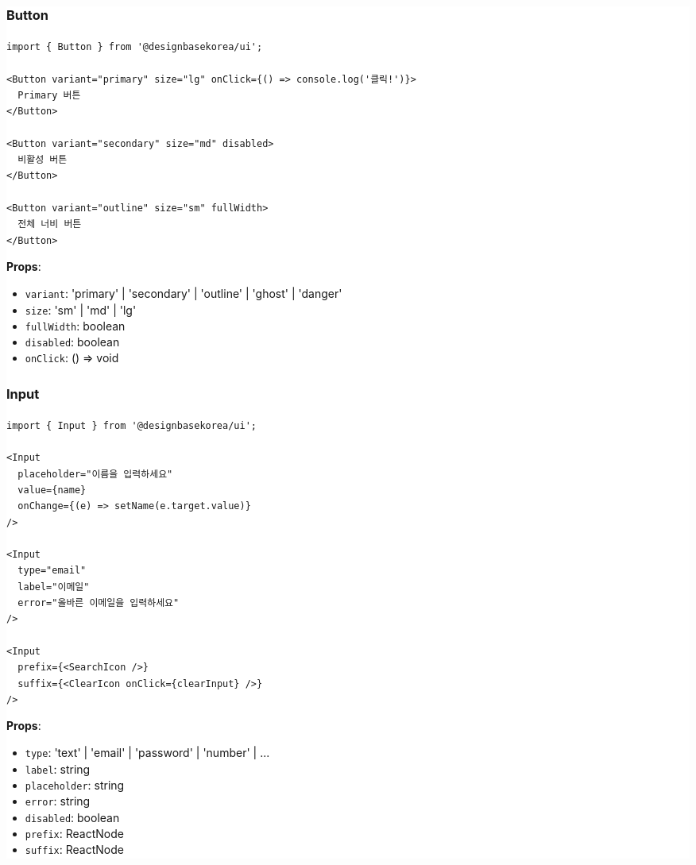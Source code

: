 ### Button

```tsx
import { Button } from '@designbasekorea/ui';

<Button variant="primary" size="lg" onClick={() => console.log('클릭!')}>
  Primary 버튼
</Button>

<Button variant="secondary" size="md" disabled>
  비활성 버튼
</Button>

<Button variant="outline" size="sm" fullWidth>
  전체 너비 버튼
</Button>
```

**Props**:
- `variant`: 'primary' | 'secondary' | 'outline' | 'ghost' | 'danger'
- `size`: 'sm' | 'md' | 'lg'
- `fullWidth`: boolean
- `disabled`: boolean
- `onClick`: () => void

### Input

```tsx
import { Input } from '@designbasekorea/ui';

<Input 
  placeholder="이름을 입력하세요"
  value={name}
  onChange={(e) => setName(e.target.value)}
/>

<Input 
  type="email"
  label="이메일"
  error="올바른 이메일을 입력하세요"
/>

<Input 
  prefix={<SearchIcon />}
  suffix={<ClearIcon onClick={clearInput} />}
/>
```

**Props**:
- `type`: 'text' | 'email' | 'password' | 'number' | ...
- `label`: string
- `placeholder`: string
- `error`: string
- `disabled`: boolean
- `prefix`: ReactNode
- `suffix`: ReactNode
